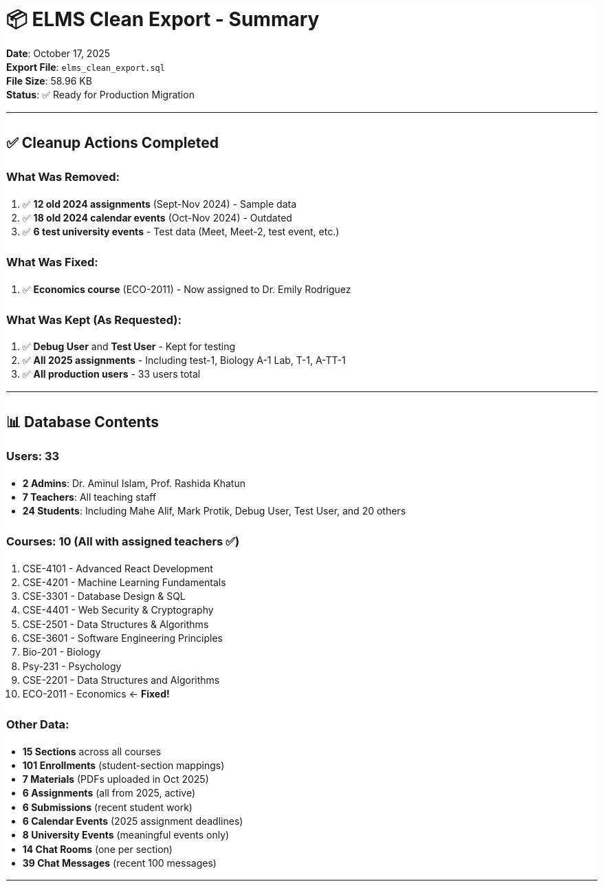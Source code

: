 # 📦 ELMS Clean Export - Summary

**Date**: October 17, 2025  
**Export File**: `elms_clean_export.sql`  
**File Size**: 58.96 KB  
**Status**: ✅ Ready for Production Migration

---

## ✅ Cleanup Actions Completed

### What Was Removed:
1. ✅ **12 old 2024 assignments** (Sept-Nov 2024) - Sample data
2. ✅ **18 old 2024 calendar events** (Oct-Nov 2024) - Outdated
3. ✅ **6 test university events** - Test data (Meet, Meet-2, test event, etc.)

### What Was Fixed:
1. ✅ **Economics course** (ECO-2011) - Now assigned to Dr. Emily Rodriguez

### What Was Kept (As Requested):
1. ✅ **Debug User** and **Test User** - Kept for testing
2. ✅ **All 2025 assignments** - Including test-1, Biology A-1 Lab, T-1, A-TT-1
3. ✅ **All production users** - 33 users total

---

## 📊 Database Contents

### Users: 33
- **2 Admins**: Dr. Aminul Islam, Prof. Rashida Khatun
- **7 Teachers**: All teaching staff
- **24 Students**: Including Mahe Alif, Mark Protik, Debug User, Test User, and 20 others

### Courses: 10 (All with assigned teachers ✅)
1. CSE-4101 - Advanced React Development
2. CSE-4201 - Machine Learning Fundamentals
3. CSE-3301 - Database Design & SQL
4. CSE-4401 - Web Security & Cryptography
5. CSE-2501 - Data Structures & Algorithms
6. CSE-3601 - Software Engineering Principles
7. Bio-201 - Biology
8. Psy-231 - Psychology
9. CSE-2201 - Data Structures and Algorithms
10. ECO-2011 - Economics ← **Fixed!**

### Other Data:
- **15 Sections** across all courses
- **101 Enrollments** (student-section mappings)
- **7 Materials** (PDFs uploaded in Oct 2025)
- **6 Assignments** (all from 2025, active)
- **6 Submissions** (recent student work)
- **6 Calendar Events** (2025 assignment deadlines)
- **8 University Events** (meaningful events only)
- **14 Chat Rooms** (one per section)
- **39 Chat Messages** (recent 100 messages)

---